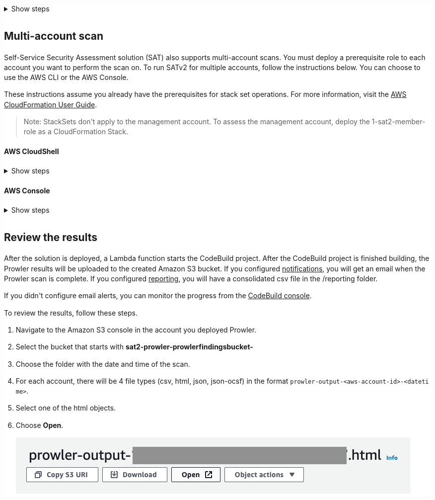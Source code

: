 <details><summary>Show steps</summary></details>


## Multi-account scan
Self-Service Security Assessment solution (SAT) also supports multi-account scans. You must deploy a prerequisite role to each account you want to perform the scan on. To run SATv2 for multiple accounts, follow the instructions below. You can choose to use the AWS CLI or the AWS Console.

These instructions assume you already have the prerequisites for stack set operations. For more information, visit the [AWS CloudFormation User Guide](https://docs.aws.amazon.com/AWSCloudFormation/latest/UserGuide/stacksets-prereqs.html).

>Note: StackSets don't apply to the management account. To assess the management account, deploy the 1-sat2-member-role as a CloudFormation Stack.

#### AWS CloudShell

<details><summary>Show steps</summary></details>

#### AWS Console

<details><summary>Show steps</summary></details>

## Review the results
After the solution is deployed, a Lambda function starts the CodeBuild project. After the CodeBuild project is finished building, the Prowler results will be uploaded to the created Amazon S3 bucket. If you configured [notifications](#notifications), you will get an email when the Prowler scan is complete. If you configured [reporting](#reporting-summary), you will have a consolidated csv file in the /reporting folder.

If you didn't configure email alerts, you can monitor the progress from the [CodeBuild console](https://console.aws.amazon.com/codesuite/codebuild/projects).

To review the results, follow these steps.

1. Navigate to the Amazon S3 console in the account you deployed Prowler.

2. Select the bucket that starts with **sat2-prowler-prowlerfindingsbucket-**

3. Choose the folder with the date and time of the scan.

4. For each account, there will be 4 file types (csv, html, json, json-ocsf) in the format `prowler-output-<aws-account-id>-<datetime>`.

5. Select one of the html objects.

6. Choose **Open**.
   
   ![Prowler Output](/img/prowler-output.png)
